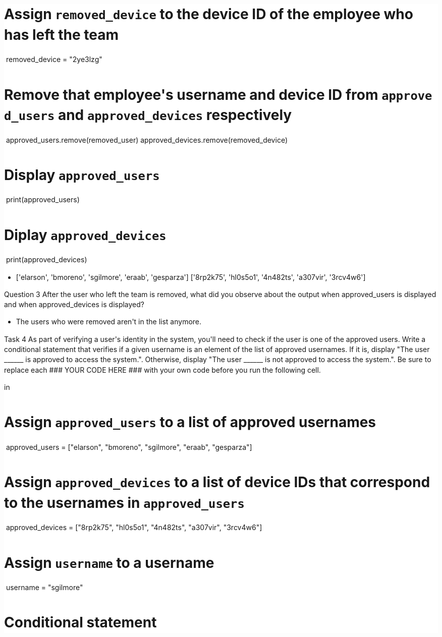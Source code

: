 # Assign `removed_device` to the device ID of the employee who has left the team
​
removed_device = "2ye3lzg"
​
# Remove that employee's username and device ID from `approved_users` and `approved_devices` respectively
​
approved_users.remove(removed_user)
approved_devices.remove(removed_device)
​
# Display `approved_users`
​
print(approved_users)
​
# Diplay `approved_devices`
​
print(approved_devices)
​
- ['elarson', 'bmoreno', 'sgilmore', 'eraab', 'gesparza']
['8rp2k75', 'hl0s5o1', '4n482ts', 'a307vir', '3rcv4w6']

Question 3
After the user who left the team is removed, what did you observe about the output when approved_users is displayed and when approved_devices is displayed?

- The users who were removed aren't in the list anymore.

Task 4
As part of verifying a user's identity in the system, you'll need to check if the user is one of the approved users. Write a conditional statement that verifies if a given username is an element of the list of approved usernames. If it is, display "The user ______ is approved to access the system.". Otherwise, display "The user ______ is not approved to access the system.". Be sure to replace each ### YOUR CODE HERE ### with your own code before you run the following cell.

in
# Assign `approved_users` to a list of approved usernames
​
approved_users = ["elarson", "bmoreno", "sgilmore", "eraab", "gesparza"]
​
# Assign `approved_devices` to a list of device IDs that correspond to the usernames in `approved_users`
​
approved_devices = ["8rp2k75", "hl0s5o1", "4n482ts", "a307vir", "3rcv4w6"]
​
# Assign `username` to a username
​
username = "sgilmore"
​
# Conditional statement